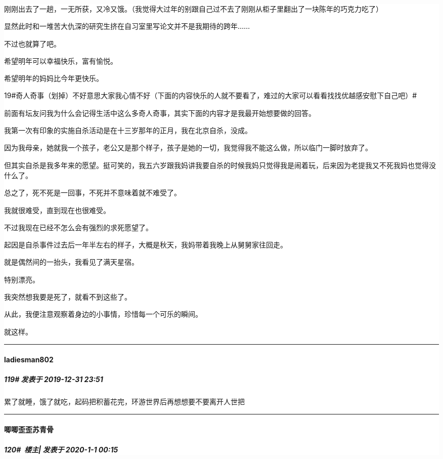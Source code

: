 刚刚出去了一趟，一无所获，又冷又饿。（我觉得大过年的别跟自己过不去了刚刚从柜子里翻出了一块陈年的巧克力吃了）

显然此时和一堆苦大仇深的研究生挤在自习室里写论文并不是我期待的跨年……

不过也就算了吧。

希望明年可以幸福快乐，富有愉悦。

希望明年的妈妈比今年更快乐。


19#奇人奇事（划掉）不好意思大家我心情不好（下面的内容快乐的人就不要看了，难过的大家可以看看找找优越感安慰下自己吧）#

前面有坛友问我为什么会记得生活中这么多奇人奇事，其实下面的内容才是我最开始想要做的回答。


我第一次有印象的实施自杀活动是在十三岁那年的正月，我在北京自杀，没成。

因为我母亲，她就我一个孩子，老公又是那个样子，孩子是她的一切，我觉得我不能这么做，所以临门一脚时放弃了。


但其实自杀是我多年来的愿望。挺可笑的，我五六岁跟我妈讲我要自杀的时候我妈只觉得我是闹着玩，后来因为老提我又不死我妈也觉得没什么了。

总之了，死不死是一回事，不死并不意味着就不难受了。

我就很难受，直到现在也很难受。

不过我现在已经不怎么会有强烈的求死愿望了。


起因是自杀事件过去后一年半左右的样子，大概是秋天，我妈带着我晚上从舅舅家往回走。

就是偶然间的一抬头，我看见了满天星宿。

特别漂亮。

我突然想我要是死了，就看不到这些了。

从此，我便注意观察着身边的小事情，珍惜每一个可乐的瞬间。

就这样。











*****

####  ladiesman802  
##### 119#       发表于 2019-12-31 23:51




累了就睡，饿了就吃，起码把积蓄花完，环游世界后再想想要不要离开人世把







*****

####  唧唧歪歪苏青骨  
##### 120#         楼主| 发表于 2020-1-1 00:15
